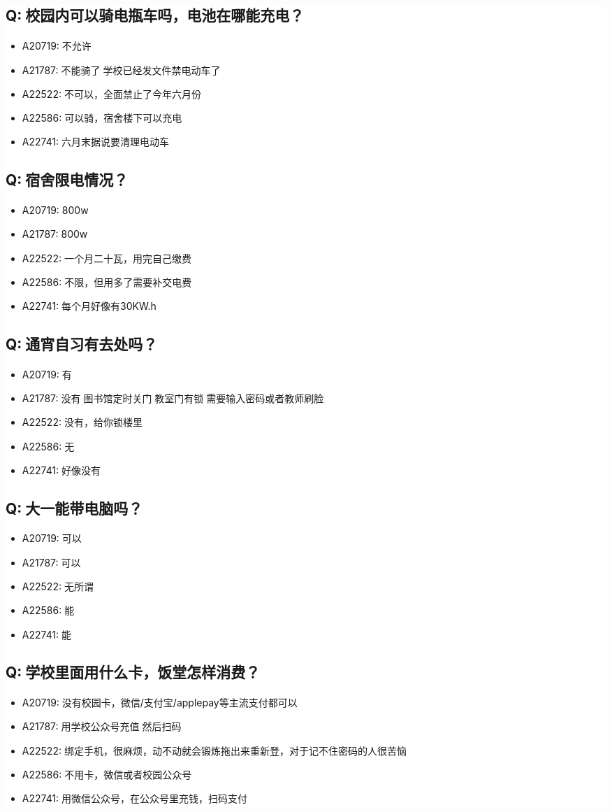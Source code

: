 ## Q: 校园内可以骑电瓶车吗，电池在哪能充电？

- A20719: 不允许

- A21787: 不能骑了 学校已经发文件禁电动车了

- A22522: 不可以，全面禁止了今年六月份

- A22586: 可以骑，宿舍楼下可以充电

- A22741: 六月末据说要清理电动车

## Q: 宿舍限电情况？

- A20719: 800w

- A21787: 800w

- A22522: 一个月二十瓦，用完自己缴费

- A22586: 不限，但用多了需要补交电费

- A22741: 每个月好像有30KW.h

## Q: 通宵自习有去处吗？

- A20719: 有

- A21787: 没有 图书馆定时关门 教室门有锁 需要输入密码或者教师刷脸

- A22522: 没有，给你锁楼里

- A22586: 无

- A22741: 好像没有

## Q: 大一能带电脑吗？

- A20719: 可以

- A21787: 可以

- A22522: 无所谓

- A22586: 能

- A22741: 能

## Q: 学校里面用什么卡，饭堂怎样消费？

- A20719: 没有校园卡，微信/支付宝/applepay等主流支付都可以

- A21787: 用学校公众号充值 然后扫码

- A22522: 绑定手机，很麻烦，动不动就会锻炼拖出来重新登，对于记不住密码的人很苦恼

- A22586: 不用卡，微信或者校园公众号

- A22741: 用微信公众号，在公众号里充钱，扫码支付
